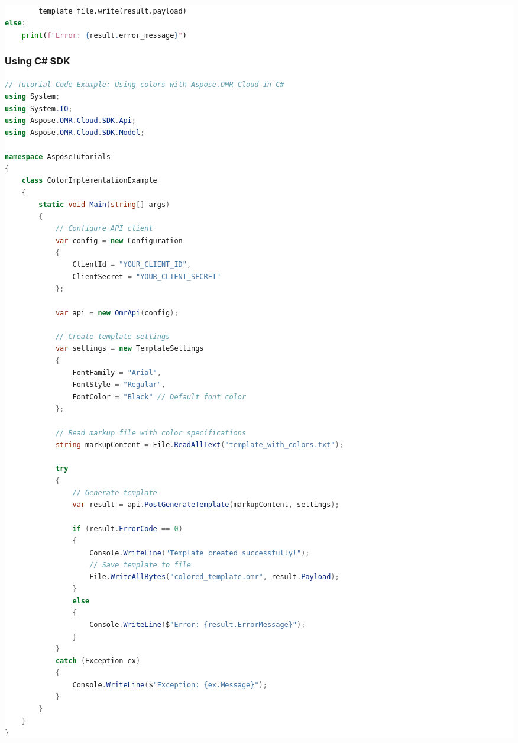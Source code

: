 ```python
        template_file.write(result.payload)
else:
    print(f"Error: {result.error_message}")
```

### Using C# SDK

```csharp
// Tutorial Code Example: Using colors with Aspose.OMR Cloud in C#
using System;
using System.IO;
using Aspose.OMR.Cloud.SDK.Api;
using Aspose.OMR.Cloud.SDK.Model;

namespace AsposeTutorials
{
    class ColorImplementationExample
    {
        static void Main(string[] args)
        {
            // Configure API client
            var config = new Configuration
            {
                ClientId = "YOUR_CLIENT_ID",
                ClientSecret = "YOUR_CLIENT_SECRET"
            };
            
            var api = new OmrApi(config);
            
            // Create template settings
            var settings = new TemplateSettings
            {
                FontFamily = "Arial",
                FontStyle = "Regular",
                FontColor = "Black" // Default font color
            };
            
            // Read markup file with color specifications
            string markupContent = File.ReadAllText("template_with_colors.txt");
            
            try
            {
                // Generate template
                var result = api.PostGenerateTemplate(markupContent, settings);
                
                if (result.ErrorCode == 0)
                {
                    Console.WriteLine("Template created successfully!");
                    // Save template to file
                    File.WriteAllBytes("colored_template.omr", result.Payload);
                }
                else
                {
                    Console.WriteLine($"Error: {result.ErrorMessage}");
                }
            }
            catch (Exception ex)
            {
                Console.WriteLine($"Exception: {ex.Message}");
            }
        }
    }
}
```